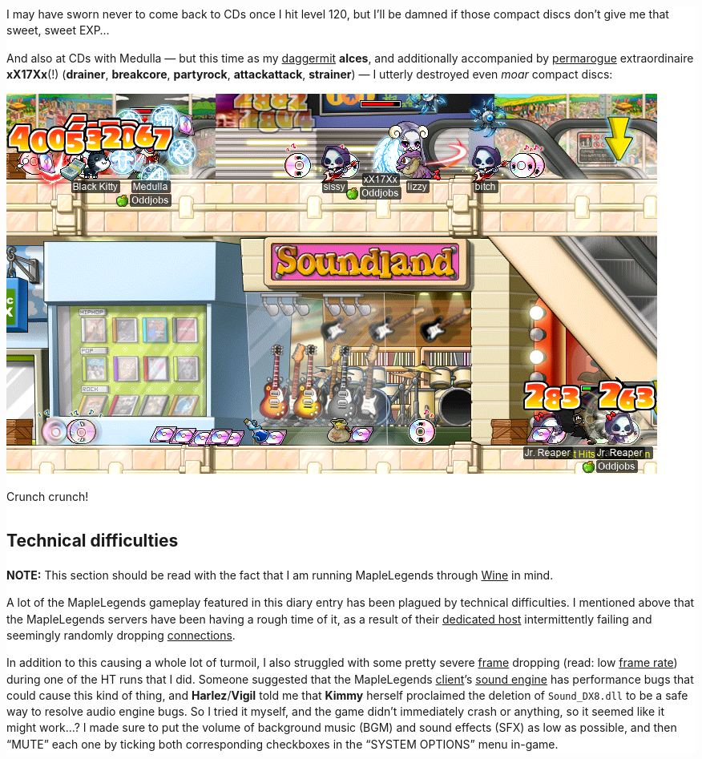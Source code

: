 I may have sworn never to come back to CDs once I hit level 120, but I’ll be damned if those compact discs don’t give me that sweet, sweet EXP…

And also at CDs with Medulla — but this time as my [daggermit](https://oddjobs.codeberg.page/odd-jobs.html#dagger-assassin) **alces**, and additionally accompanied by [permarogue](https://oddjobs.codeberg.page/guides/introduction-to-odd-jobs/#permarogue) extraordinaire **xX17Xx**(!) (**drainer**, **breakcore**, **partyrock**, **attackattack**, **strainer**) — I utterly destroyed even _moar_ compact discs:

![Medulla, xX17Xx, &amp; alces trioing CDs](medulla-xx17xx-and-alces-trioing-cds.webp "Medulla, xX17Xx, &amp; alces trioing CDs")

Crunch crunch!

## Technical difficulties

**NOTE:** This section should be read with the fact that I am running MapleLegends through [Wine][wine] in mind.

A lot of the MapleLegends gameplay featured in this diary entry has been plagued by technical difficulties. I mentioned above that the MapleLegends servers have been having a rough time of it, as a result of their [dedicated host](https://en.wikipedia.org/wiki/Dedicated_hosting_service) intermittently failing and seemingly randomly dropping [connections](https://en.wikipedia.org/wiki/Connection-oriented_communication).

In addition to this causing a whole lot of turmoil, I also struggled with some pretty severe [frame](https://en.wikipedia.org/wiki/Film_frame) dropping (read: low [frame rate](https://en.wikipedia.org/wiki/Frame_rate)) during one of the HT runs that I did. Someone suggested that the MapleLegends [client]’s [sound engine][mixing] has performance bugs that could cause this kind of thing, and **Harlez**/**VigiI** told me that **Kimmy** herself proclaimed the deletion of `Sound_DX8.dll` to be a safe way to resolve audio engine bugs. So I tried it myself, and the game didn’t immediately crash or anything, so it seemed like it might work…? I made sure to put the volume of background music (BGM) and sound effects (SFX) as low as possible, and then “MUTE” each one by ticking both corresponding checkboxes in the “SYSTEM OPTIONS” menu in-game.


[client]: https://en.wikipedia.org/wiki/Client_(computing)
[mixing]: https://en.wikipedia.org/wiki/Audio_mixing_(recorded_music)
[log]: https://en.wikipedia.org/wiki/Logging_(software)
[directory]: https://en.wikipedia.org/wiki/Directory_(computing)
[wine]: https://en.wikipedia.org/wiki/Wine_(software)